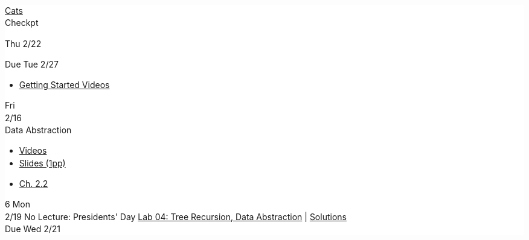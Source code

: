 </span>
</td>
<td>
<span class="">
<a href="./project/cats/">Cats</a>
<div class="badge due">
  Checkpt
  
  Thu 2/22
</div>

<div class="badge due">
  Due
  Tue 2/27
</div>


<ul class="list-inline">
  <li><a href="https://www.youtube.com/playlist?list=PLx38hZJ5RLZdGL_xs5FwpFDeAxfM7lBGw" class="label label-outline" target="_blank">Getting Started Videos</a></li>
</ul>

</span>
</td>
</tr>
<tr class="odd">
<td><a id="calendar_2_16" class="calendar-date-anchor"></a>Fri<br/>2/16</td>
<td>
<div class="assignment-text">
  Data Abstraction
</div>

<ul class="list-inline">
  <li><a href="https://www.youtube.com/watch?v=nzP3nJ2np8w&amp;list=PL6BsET-8jgYWCdzh9cSNcwAhXe9NOWwjH&amp;ab_channel=JohnDeNero" class="label label-outline" target="_blank">Videos</a></li>

<li><a target="_blank" href="/resource/cs61a/13-Data_Abstraction_1pp.pdf" class="label label-outline">Slides (1pp)</a></li>
</ul>
</td>
<td>
<ul class="list-inline">
  <li><a href="https://www.composingprograms.com/pages/22-data-abstraction.html" class="label label-outline" target="_blank">Ch. 2.2</a></li>
</ul>
</td>
<td></td>
<td></td>
</tr>
<tr class="even">
<td rowspan="3" class="weeknum even">6</td>
<td><a id="calendar_2_19" class="calendar-date-anchor"></a>Mon<br/>2/19</td>
<td>No Lecture: Presidents' Day</td>
<td></td>
<td>
<span class="">
<a href="./lab/lab04/">Lab 04: Tree Recursion, Data Abstraction</a> | <a href="./lab/sol-lab04/">Solutions</a>
<div class="badge due">
  Due
  Wed 2/21
</div>
